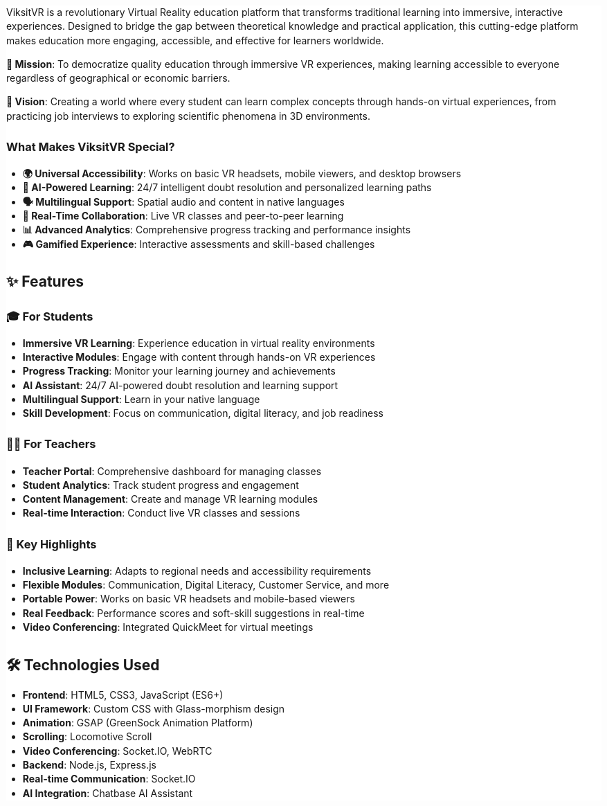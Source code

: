 ViksitVR is a revolutionary Virtual Reality education platform that transforms traditional learning into immersive, interactive experiences. Designed to bridge the gap between theoretical knowledge and practical application, this cutting-edge platform makes education more engaging, accessible, and effective for learners worldwide.

**🎯 Mission**: To democratize quality education through immersive VR experiences, making learning accessible to everyone regardless of geographical or economic barriers.

**🌟 Vision**: Creating a world where every student can learn complex concepts through hands-on virtual experiences, from practicing job interviews to exploring scientific phenomena in 3D environments.

### **What Makes ViksitVR Special?**
- **🌍 Universal Accessibility**: Works on basic VR headsets, mobile viewers, and desktop browsers
- **🧠 AI-Powered Learning**: 24/7 intelligent doubt resolution and personalized learning paths
- **🗣️ Multilingual Support**: Spatial audio and content in native languages
- **👥 Real-Time Collaboration**: Live VR classes and peer-to-peer learning
- **📊 Advanced Analytics**: Comprehensive progress tracking and performance insights
- **🎮 Gamified Experience**: Interactive assessments and skill-based challenges

## ✨ Features

### 🎓 For Students
- **Immersive VR Learning**: Experience education in virtual reality environments
- **Interactive Modules**: Engage with content through hands-on VR experiences
- **Progress Tracking**: Monitor your learning journey and achievements
- **AI Assistant**: 24/7 AI-powered doubt resolution and learning support
- **Multilingual Support**: Learn in your native language
- **Skill Development**: Focus on communication, digital literacy, and job readiness

### 👩‍🏫 For Teachers
- **Teacher Portal**: Comprehensive dashboard for managing classes
- **Student Analytics**: Track student progress and engagement
- **Content Management**: Create and manage VR learning modules
- **Real-time Interaction**: Conduct live VR classes and sessions

### 🌟 Key Highlights
- **Inclusive Learning**: Adapts to regional needs and accessibility requirements
- **Flexible Modules**: Communication, Digital Literacy, Customer Service, and more
- **Portable Power**: Works on basic VR headsets and mobile-based viewers
- **Real Feedback**: Performance scores and soft-skill suggestions in real-time
- **Video Conferencing**: Integrated QuickMeet for virtual meetings

## 🛠️ Technologies Used

- **Frontend**: HTML5, CSS3, JavaScript (ES6+)
- **UI Framework**: Custom CSS with Glass-morphism design
- **Animation**: GSAP (GreenSock Animation Platform)
- **Scrolling**: Locomotive Scroll
- **Video Conferencing**: Socket.IO, WebRTC
- **Backend**: Node.js, Express.js
- **Real-time Communication**: Socket.IO
- **AI Integration**: Chatbase AI Assistant
